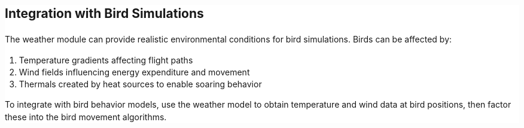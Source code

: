 ## Integration with Bird Simulations

The weather module can provide realistic environmental conditions for bird simulations. Birds can be affected by:

1. Temperature gradients affecting flight paths
2. Wind fields influencing energy expenditure and movement
3. Thermals created by heat sources to enable soaring behavior

To integrate with bird behavior models, use the weather model to obtain temperature and wind data at bird positions, then factor these into the bird movement algorithms.
